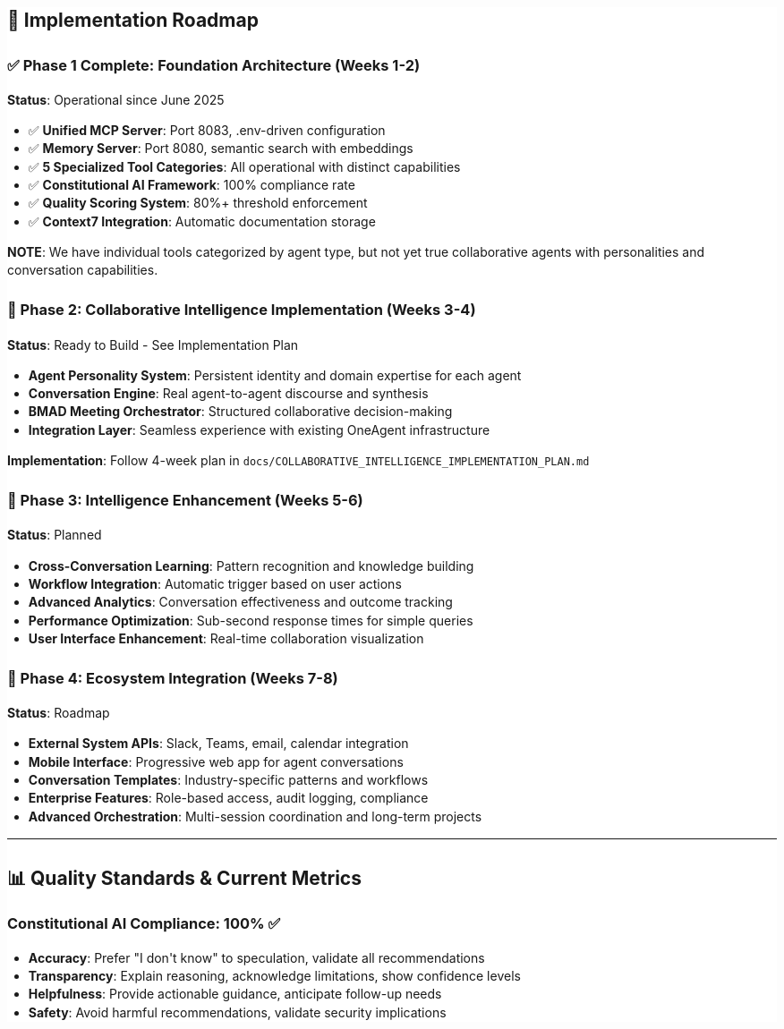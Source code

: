 
## 🔧 Implementation Roadmap

### ✅ Phase 1 Complete: Foundation Architecture (Weeks 1-2)
**Status**: Operational since June 2025
- ✅ **Unified MCP Server**: Port 8083, .env-driven configuration
- ✅ **Memory Server**: Port 8080, semantic search with embeddings  
- ✅ **5 Specialized Tool Categories**: All operational with distinct capabilities
- ✅ **Constitutional AI Framework**: 100% compliance rate
- ✅ **Quality Scoring System**: 80%+ threshold enforcement
- ✅ **Context7 Integration**: Automatic documentation storage

**NOTE**: We have individual tools categorized by agent type, but not yet true collaborative agents with personalities and conversation capabilities.

### 🎯 Phase 2: Collaborative Intelligence Implementation (Weeks 3-4)
**Status**: Ready to Build - See Implementation Plan
- **Agent Personality System**: Persistent identity and domain expertise for each agent
- **Conversation Engine**: Real agent-to-agent discourse and synthesis
- **BMAD Meeting Orchestrator**: Structured collaborative decision-making
- **Integration Layer**: Seamless experience with existing OneAgent infrastructure

**Implementation**: Follow 4-week plan in `docs/COLLABORATIVE_INTELLIGENCE_IMPLEMENTATION_PLAN.md`

### 📅 Phase 3: Intelligence Enhancement (Weeks 5-6)
**Status**: Planned
- **Cross-Conversation Learning**: Pattern recognition and knowledge building
- **Workflow Integration**: Automatic trigger based on user actions
- **Advanced Analytics**: Conversation effectiveness and outcome tracking
- **Performance Optimization**: Sub-second response times for simple queries
- **User Interface Enhancement**: Real-time collaboration visualization

### 🎯 Phase 4: Ecosystem Integration (Weeks 7-8)
**Status**: Roadmap
- **External System APIs**: Slack, Teams, email, calendar integration
- **Mobile Interface**: Progressive web app for agent conversations
- **Conversation Templates**: Industry-specific patterns and workflows
- **Enterprise Features**: Role-based access, audit logging, compliance
- **Advanced Orchestration**: Multi-session coordination and long-term projects

---

## 📊 Quality Standards & Current Metrics

### Constitutional AI Compliance: 100% ✅
- **Accuracy**: Prefer "I don't know" to speculation, validate all recommendations
- **Transparency**: Explain reasoning, acknowledge limitations, show confidence levels
- **Helpfulness**: Provide actionable guidance, anticipate follow-up needs  
- **Safety**: Avoid harmful recommendations, validate security implications

